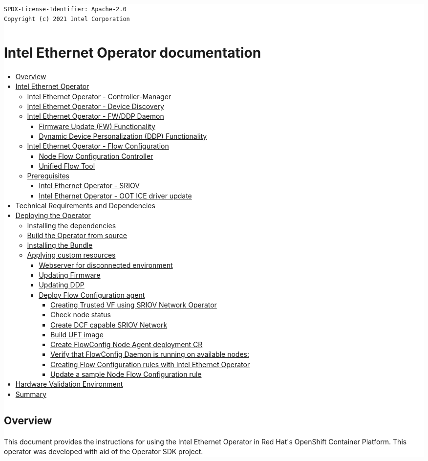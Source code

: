 ```text
SPDX-License-Identifier: Apache-2.0
Copyright (c) 2021 Intel Corporation
```

# Intel Ethernet Operator documentation

- [Overview](#overview)
- [Intel Ethernet Operator](#intel-ethernet-operator)
  - [Intel Ethernet Operator - Controller-Manager](#intel-ethernet-operator---controller-manager)
  - [Intel Ethernet Operator - Device Discovery](#intel-ethernet-operator---device-discovery)
  - [Intel Ethernet Operator - FW/DDP Daemon](#intel-ethernet-operator---fwddp-daemon)
    - [Firmware Update (FW) Functionality](#firmware-update-fw-functionality)
    - [Dynamic Device Personalization (DDP) Functionality](#dynamic-device-personalization-ddp-functionality)
  - [Intel Ethernet Operator - Flow Configuration](#intel-ethernet-operator---flow-configuration)
    - [Node Flow Configuration Controller](#node-flow-configuration-controller)
    - [Unified Flow Tool](#unified-flow-tool)
  - [Prerequisites](#prerequisites)
    - [Intel Ethernet Operator - SRIOV](#intel-ethernet-operator---sriov)
    - [Intel Ethernet Operator - OOT ICE driver update](#intel-ethernet-operator---oot-ice-driver-update)
- [Technical Requirements and Dependencies](#technical-requirements-and-dependencies)
- [Deploying the Operator](#deploying-the-operator)
  - [Installing the dependencies](#installing-the-dependencies)
  - [Build the Operator from source](#build-the-operator-from-source)
  - [Installing the Bundle](#installing-the-bundle)
  - [Applying custom resources](#applying-custom-resources)
    - [Webserver for disconnected environment](#webserver-for-disconnected-environment)
    - [Updating Firmware](#updating-firmware)
    - [Updating DDP](#updating-ddp)
    - [Deploy Flow Configuration agent](#deploy-flow-configuration-agent)
      - [Creating Trusted VF using SRIOV Network Operator](#creating-trusted-vf-using-sriov-network-operator)
      - [Check node status](#check-node-status)
      - [Create DCF capable SRIOV Network](#create-dcf-capable-sriov-network)
      - [Build UFT image](#build-uft-image)
      - [Create FlowConfig Node Agent deployment CR](#create-flowconfig-node-agent-deployment-cr)
      - [Verify that FlowConfig Daemon is running on available nodes:](#verify-that-flowconfig-daemon-is-running-on-available-nodes)
      - [Creating Flow Configuration rules with Intel Ethernet Operator](#creating-flow-configuration-rules-with-intel-ethernet-operator)
      - [Update a sample Node Flow Configuration rule](#update-a-sample-node-flow-configuration-rule)
- [Hardware Validation Environment](#hardware-validation-environment)
- [Summary](#summary)

## Overview

This document provides the instructions for using the Intel Ethernet Operator in Red Hat's OpenShift Container Platform. This operator was developed with aid of the Operator SDK project.
